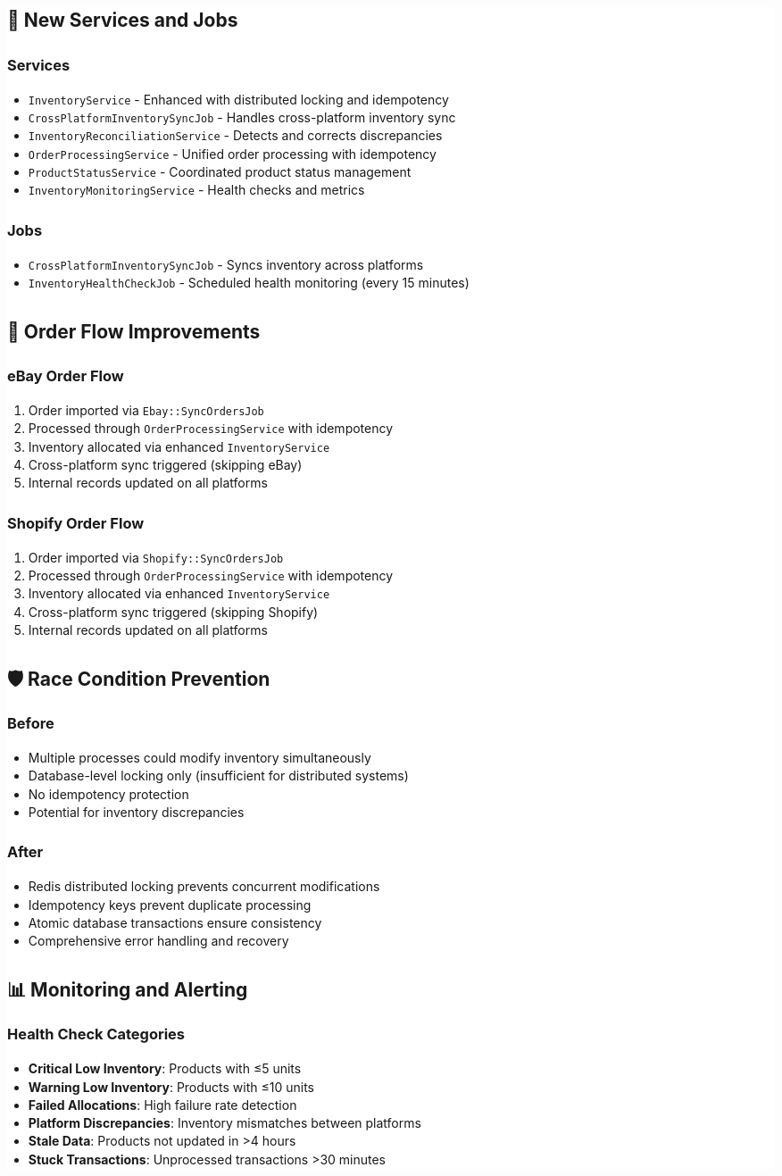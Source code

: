 ## 🚀 **New Services and Jobs**

### Services
- `InventoryService` - Enhanced with distributed locking and idempotency
- `CrossPlatformInventorySyncJob` - Handles cross-platform inventory sync
- `InventoryReconciliationService` - Detects and corrects discrepancies
- `OrderProcessingService` - Unified order processing with idempotency
- `ProductStatusService` - Coordinated product status management
- `InventoryMonitoringService` - Health checks and metrics

### Jobs
- `CrossPlatformInventorySyncJob` - Syncs inventory across platforms
- `InventoryHealthCheckJob` - Scheduled health monitoring (every 15 minutes)

## 🔄 **Order Flow Improvements**

### eBay Order Flow
1. Order imported via `Ebay::SyncOrdersJob`
2. Processed through `OrderProcessingService` with idempotency
3. Inventory allocated via enhanced `InventoryService`
4. Cross-platform sync triggered (skipping eBay)
5. Internal records updated on all platforms

### Shopify Order Flow
1. Order imported via `Shopify::SyncOrdersJob`
2. Processed through `OrderProcessingService` with idempotency
3. Inventory allocated via enhanced `InventoryService`
4. Cross-platform sync triggered (skipping Shopify)
5. Internal records updated on all platforms

## 🛡️ **Race Condition Prevention**

### Before
- Multiple processes could modify inventory simultaneously
- Database-level locking only (insufficient for distributed systems)
- No idempotency protection
- Potential for inventory discrepancies

### After
- Redis distributed locking prevents concurrent modifications
- Idempotency keys prevent duplicate processing
- Atomic database transactions ensure consistency
- Comprehensive error handling and recovery

## 📊 **Monitoring and Alerting**

### Health Check Categories
- **Critical Low Inventory**: Products with ≤5 units
- **Warning Low Inventory**: Products with ≤10 units
- **Failed Allocations**: High failure rate detection
- **Platform Discrepancies**: Inventory mismatches between platforms
- **Stale Data**: Products not updated in >4 hours
- **Stuck Transactions**: Unprocessed transactions >30 minutes
